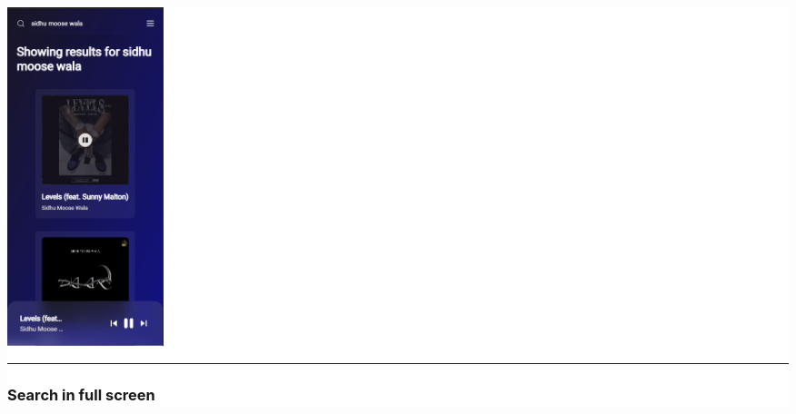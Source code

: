 <img src="https://github.com/sourav2002/acoustic-music-app/blob/master/src/assets/search.png" width=20% height=20%>
<hr>

### Search in full screen
